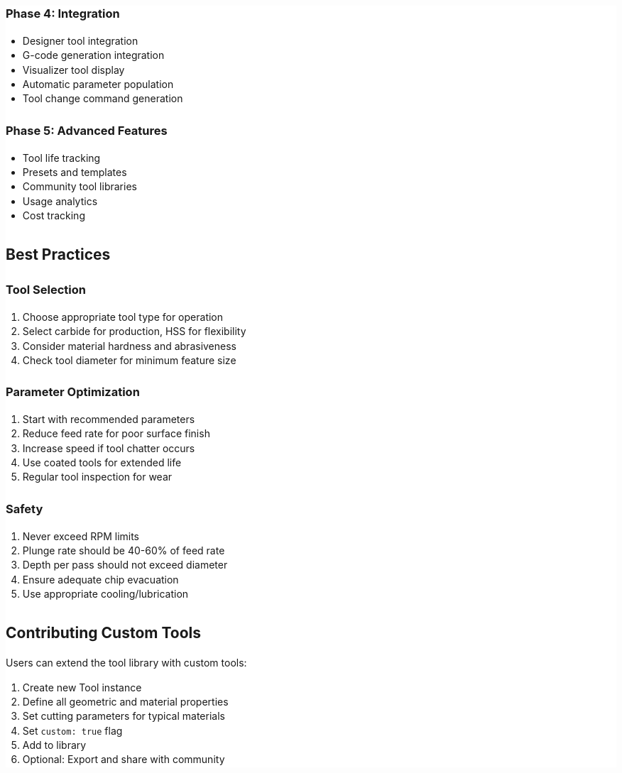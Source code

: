### Phase 4: Integration
- Designer tool integration
- G-code generation integration
- Visualizer tool display
- Automatic parameter population
- Tool change command generation

### Phase 5: Advanced Features
- Tool life tracking
- Presets and templates
- Community tool libraries
- Usage analytics
- Cost tracking

## Best Practices

### Tool Selection
1. Choose appropriate tool type for operation
2. Select carbide for production, HSS for flexibility
3. Consider material hardness and abrasiveness
4. Check tool diameter for minimum feature size

### Parameter Optimization
1. Start with recommended parameters
2. Reduce feed rate for poor surface finish
3. Increase speed if tool chatter occurs
4. Use coated tools for extended life
5. Regular tool inspection for wear

### Safety
1. Never exceed RPM limits
2. Plunge rate should be 40-60% of feed rate
3. Depth per pass should not exceed diameter
4. Ensure adequate chip evacuation
5. Use appropriate cooling/lubrication

## Contributing Custom Tools

Users can extend the tool library with custom tools:

1. Create new Tool instance
2. Define all geometric and material properties
3. Set cutting parameters for typical materials
4. Set `custom: true` flag
5. Add to library
6. Optional: Export and share with community
